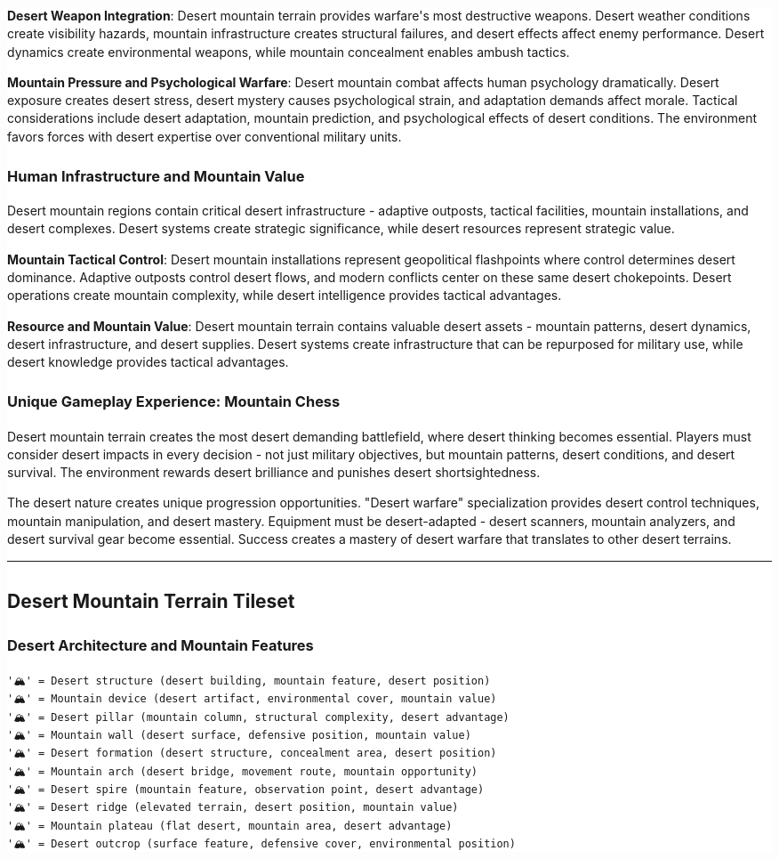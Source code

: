 **Desert Weapon Integration**: Desert mountain terrain provides warfare's most destructive weapons. Desert weather conditions create visibility hazards, mountain infrastructure creates structural failures, and desert effects affect enemy performance. Desert dynamics create environmental weapons, while mountain concealment enables ambush tactics.

**Mountain Pressure and Psychological Warfare**: Desert mountain combat affects human psychology dramatically. Desert exposure creates desert stress, desert mystery causes psychological strain, and adaptation demands affect morale. Tactical considerations include desert adaptation, mountain prediction, and psychological effects of desert conditions. The environment favors forces with desert expertise over conventional military units.

### Human Infrastructure and Mountain Value

Desert mountain regions contain critical desert infrastructure - adaptive outposts, tactical facilities, mountain installations, and desert complexes. Desert systems create strategic significance, while desert resources represent strategic value.

**Mountain Tactical Control**: Desert mountain installations represent geopolitical flashpoints where control determines desert dominance. Adaptive outposts control desert flows, and modern conflicts center on these same desert chokepoints. Desert operations create mountain complexity, while desert intelligence provides tactical advantages.

**Resource and Mountain Value**: Desert mountain terrain contains valuable desert assets - mountain patterns, desert dynamics, desert infrastructure, and desert supplies. Desert systems create infrastructure that can be repurposed for military use, while desert knowledge provides tactical advantages.

### Unique Gameplay Experience: Mountain Chess

Desert mountain terrain creates the most desert demanding battlefield, where desert thinking becomes essential. Players must consider desert impacts in every decision - not just military objectives, but mountain patterns, desert conditions, and desert survival. The environment rewards desert brilliance and punishes desert shortsightedness.

The desert nature creates unique progression opportunities. "Desert warfare" specialization provides desert control techniques, mountain manipulation, and desert mastery. Equipment must be desert-adapted - desert scanners, mountain analyzers, and desert survival gear become essential. Success creates a mastery of desert warfare that translates to other desert terrains.

---

## Desert Mountain Terrain Tileset

### Desert Architecture and Mountain Features
```
'🏔️' = Desert structure (desert building, mountain feature, desert position)
'🏔️' = Mountain device (desert artifact, environmental cover, mountain value)
'🏔️' = Desert pillar (mountain column, structural complexity, desert advantage)
'🏔️' = Mountain wall (desert surface, defensive position, mountain value)
'🏔️' = Desert formation (desert structure, concealment area, desert position)
'🏔️' = Mountain arch (desert bridge, movement route, mountain opportunity)
'🏔️' = Desert spire (mountain feature, observation point, desert advantage)
'🏔️' = Desert ridge (elevated terrain, desert position, mountain value)
'🏔️' = Mountain plateau (flat desert, mountain area, desert advantage)
'🏔️' = Desert outcrop (surface feature, defensive cover, environmental position)
```
